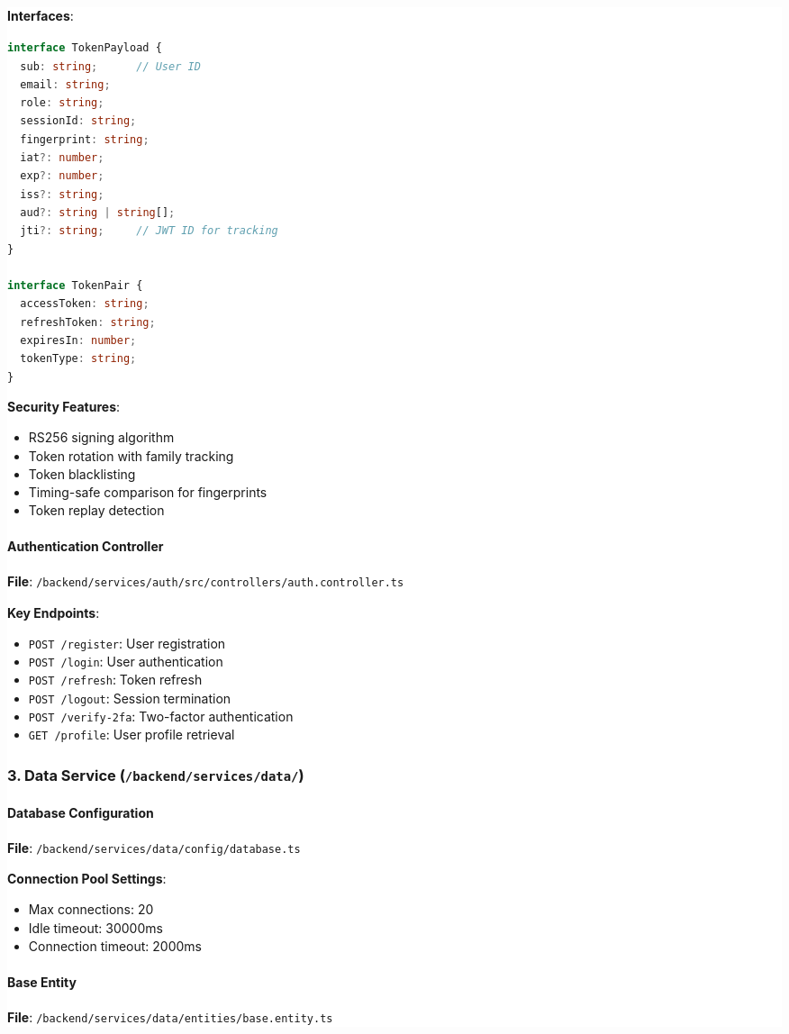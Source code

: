 **Interfaces**:
```typescript
interface TokenPayload {
  sub: string;      // User ID
  email: string;
  role: string;
  sessionId: string;
  fingerprint: string;
  iat?: number;
  exp?: number;
  iss?: string;
  aud?: string | string[];
  jti?: string;     // JWT ID for tracking
}

interface TokenPair {
  accessToken: string;
  refreshToken: string;
  expiresIn: number;
  tokenType: string;
}
```

**Security Features**:
- RS256 signing algorithm
- Token rotation with family tracking
- Token blacklisting
- Timing-safe comparison for fingerprints
- Token replay detection

#### Authentication Controller
**File**: `/backend/services/auth/src/controllers/auth.controller.ts`

**Key Endpoints**:
- `POST /register`: User registration
- `POST /login`: User authentication
- `POST /refresh`: Token refresh
- `POST /logout`: Session termination
- `POST /verify-2fa`: Two-factor authentication
- `GET /profile`: User profile retrieval

### 3. Data Service (`/backend/services/data/`)

#### Database Configuration
**File**: `/backend/services/data/config/database.ts`

**Connection Pool Settings**:
- Max connections: 20
- Idle timeout: 30000ms
- Connection timeout: 2000ms

#### Base Entity
**File**: `/backend/services/data/entities/base.entity.ts`
